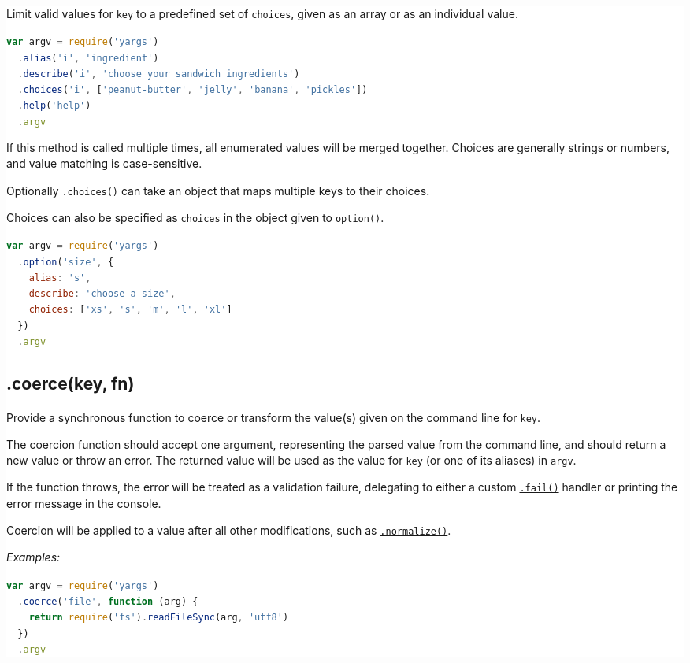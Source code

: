 Limit valid values for `key` to a predefined set of `choices`, given as an array
or as an individual value.

```js
var argv = require('yargs')
  .alias('i', 'ingredient')
  .describe('i', 'choose your sandwich ingredients')
  .choices('i', ['peanut-butter', 'jelly', 'banana', 'pickles'])
  .help('help')
  .argv
```

If this method is called multiple times, all enumerated values will be merged
together. Choices are generally strings or numbers, and value matching is
case-sensitive.

Optionally `.choices()` can take an object that maps multiple keys to their
choices.

Choices can also be specified as `choices` in the object given to `option()`.

```js
var argv = require('yargs')
  .option('size', {
    alias: 's',
    describe: 'choose a size',
    choices: ['xs', 's', 'm', 'l', 'xl']
  })
  .argv
```

<a name="coerce"></a>.coerce(key, fn)
----------------

Provide a synchronous function to coerce or transform the value(s) given on the
command line for `key`.

The coercion function should accept one argument, representing the parsed value
from the command line, and should return a new value or throw an error. The
returned value will be used as the value for `key` (or one of its aliases) in
`argv`.

If the function throws, the error will be treated as a validation
failure, delegating to either a custom [`.fail()`](#fail) handler or printing
the error message in the console.

Coercion will be applied to a value after
all other modifications, such as [`.normalize()`](#normalize).

_Examples:_

```js
var argv = require('yargs')
  .coerce('file', function (arg) {
    return require('fs').readFileSync(arg, 'utf8')
  })
  .argv
```


[travis-url]: https://travis-ci.org/yargs/yargs
[travis-image]: https://img.shields.io/travis/yargs/yargs/master.svg
[coveralls-url]: https://coveralls.io/github/yargs/yargs
[coveralls-image]: https://img.shields.io/coveralls/yargs/yargs.svg
[npm-url]: https://www.npmjs.com/package/yargs
[npm-image]: https://img.shields.io/npm/v/yargs.svg
[windows-url]: https://ci.appveyor.com/project/bcoe/yargs-ljwvf
[windows-image]: https://img.shields.io/appveyor/ci/bcoe/yargs-ljwvf/master.svg?label=Windows%20Tests
[standard-image]: https://img.shields.io/badge/code%20style-standard-brightgreen.svg
[standard-url]: http://standardjs.com/
[conventional-commits-image]: https://img.shields.io/badge/Conventional%20Commits-1.0.0-yellow.svg
[conventional-commits-url]: https://conventionalcommits.org/
[gitter-image]: https://img.shields.io/gitter/room/nwjs/nw.js.svg?maxAge=2592000
[gitter-url]: https://gitter.im/yargs/Lobby?utm_source=share-link&utm_medium=link&utm_campaign=share-link